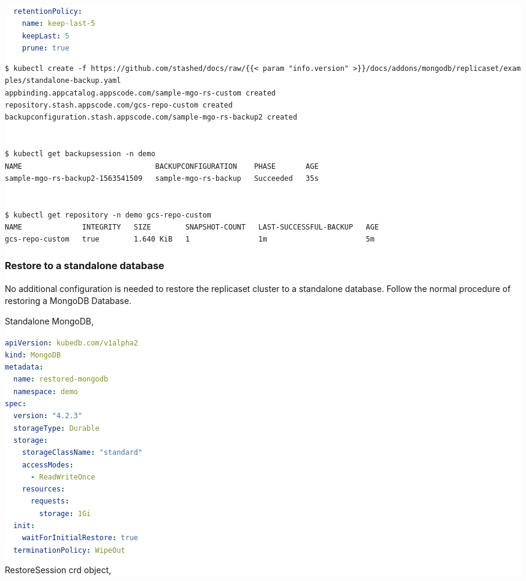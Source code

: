 ```yaml
  retentionPolicy:
    name: keep-last-5
    keepLast: 5
    prune: true
```

```console
$ kubectl create -f https://github.com/stashed/docs/raw/{{< param "info.version" >}}/docs/addons/mongodb/replicaset/examples/standalone-backup.yaml
appbinding.appcatalog.appscode.com/sample-mgo-rs-custom created
repository.stash.appscode.com/gcs-repo-custom created
backupconfiguration.stash.appscode.com/sample-mgo-rs-backup2 created


$ kubectl get backupsession -n demo
NAME                               BACKUPCONFIGURATION    PHASE       AGE
sample-mgo-rs-backup2-1563541509   sample-mgo-rs-backup   Succeeded   35s


$ kubectl get repository -n demo gcs-repo-custom
NAME              INTEGRITY   SIZE        SNAPSHOT-COUNT   LAST-SUCCESSFUL-BACKUP   AGE
gcs-repo-custom   true        1.640 KiB   1                1m                       5m
```

### Restore to a standalone database

No additional configuration is needed to restore the replicaset cluster to a standalone database. Follow the normal procedure of restoring a MongoDB Database.

Standalone MongoDB,

```yaml
apiVersion: kubedb.com/v1alpha2
kind: MongoDB
metadata:
  name: restored-mongodb
  namespace: demo
spec:
  version: "4.2.3"
  storageType: Durable
  storage:
    storageClassName: "standard"
    accessModes:
      - ReadWriteOnce
    resources:
      requests:
        storage: 1Gi
  init:
    waitForInitialRestore: true
  terminationPolicy: WipeOut
```

RestoreSession crd object,
